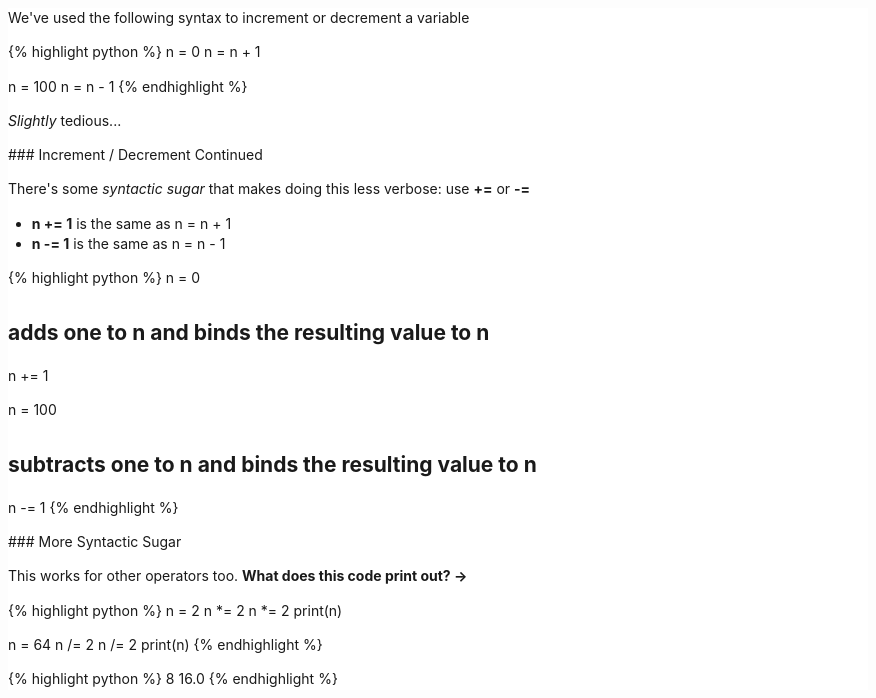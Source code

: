 We've used the following syntax to increment or decrement a variable

{% highlight python %}
n = 0
n = n + 1

n = 100
n = n - 1
{% endhighlight %}

_Slightly_ tedious...
</section>

<section markdown="block">
### Increment / Decrement Continued

There's some _syntactic sugar_ that makes doing this less verbose:  use __+=__ or __-=__

* __n += 1__ is the same as n = n + 1
* __n -= 1__ is the same as n = n - 1

{% highlight python %}
n = 0
# adds one to n and binds the resulting value to n
n +=  1

n = 100
# subtracts one to n and binds the resulting value to n
n -= 1
{% endhighlight %}

</section>

<section markdown="block">
### More Syntactic Sugar

This works for other operators too.   __What does this code print out? &rarr;__

{% highlight python %}
n = 2
n *= 2
n *= 2
print(n)

n = 64
n /= 2
n /= 2
print(n)
{% endhighlight %}
<div class="incremental">
{% highlight python %}
8
16.0
{% endhighlight %}
</div>
